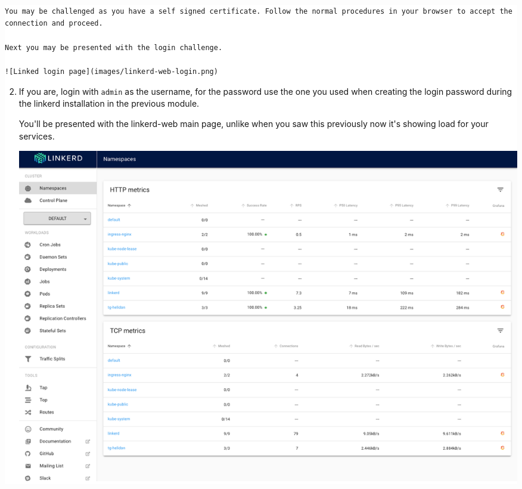     You may be challenged as you have a self signed certificate. Follow the normal procedures in your browser to accept the connection and proceed.

    Next you may be presented with the login challenge.

    ![Linked login page](images/linkerd-web-login.png)

2.  If you are, login with `admin` as the username, for the password use the one you used when creating the login password during the linkerd installation in the previous module.

    You'll be presented with the linkerd-web main page, unlike when you saw this previously now it's showing load for your services.

    ![Linkerd list of servcies](images/linkerd-web-main-apps-load.png)
